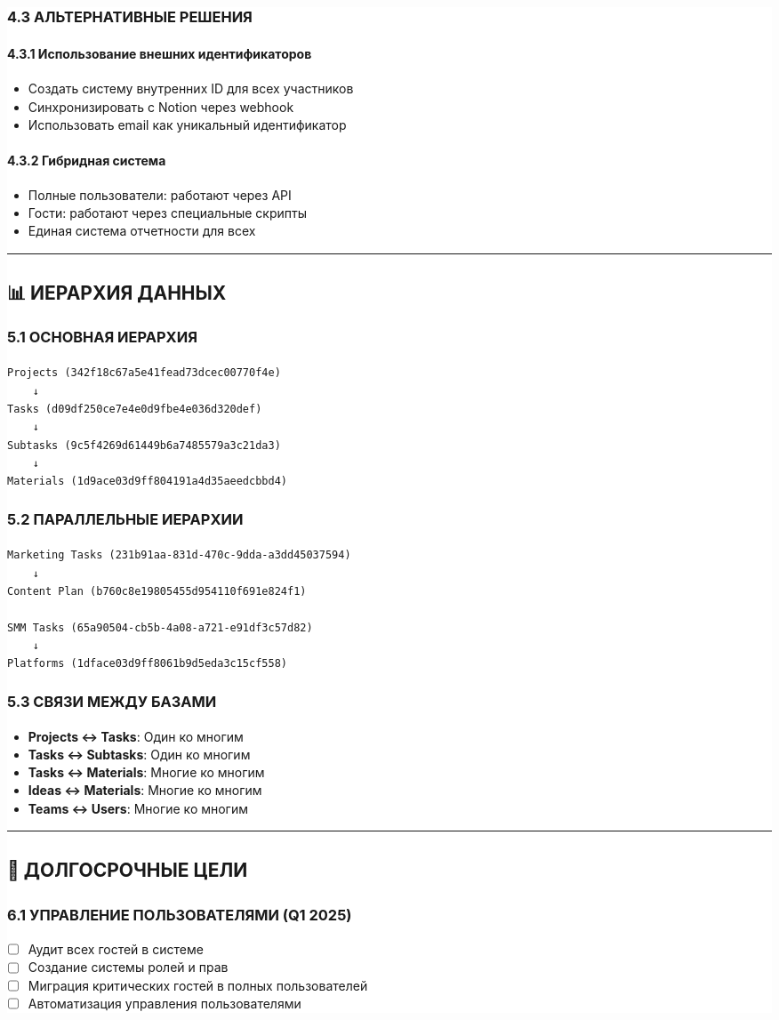 ### 4.3 АЛЬТЕРНАТИВНЫЕ РЕШЕНИЯ

#### 4.3.1 Использование внешних идентификаторов
- Создать систему внутренних ID для всех участников
- Синхронизировать с Notion через webhook
- Использовать email как уникальный идентификатор

#### 4.3.2 Гибридная система
- Полные пользователи: работают через API
- Гости: работают через специальные скрипты
- Единая система отчетности для всех

---

## 📊 ИЕРАРХИЯ ДАННЫХ

### 5.1 ОСНОВНАЯ ИЕРАРХИЯ
```
Projects (342f18c67a5e41fead73dcec00770f4e)
    ↓
Tasks (d09df250ce7e4e0d9fbe4e036d320def)
    ↓
Subtasks (9c5f4269d61449b6a7485579a3c21da3)
    ↓
Materials (1d9ace03d9ff804191a4d35aeedcbbd4)
```

### 5.2 ПАРАЛЛЕЛЬНЫЕ ИЕРАРХИИ
```
Marketing Tasks (231b91aa-831d-470c-9dda-a3dd45037594)
    ↓
Content Plan (b760c8e19805455d954110f691e824f1)

SMM Tasks (65a90504-cb5b-4a08-a721-e91df3c57d82)
    ↓
Platforms (1dface03d9ff8061b9d5eda3c15cf558)
```

### 5.3 СВЯЗИ МЕЖДУ БАЗАМИ
- **Projects ↔ Tasks**: Один ко многим
- **Tasks ↔ Subtasks**: Один ко многим
- **Tasks ↔ Materials**: Многие ко многим
- **Ideas ↔ Materials**: Многие ко многим
- **Teams ↔ Users**: Многие ко многим

---

## 🎯 ДОЛГОСРОЧНЫЕ ЦЕЛИ

### 6.1 УПРАВЛЕНИЕ ПОЛЬЗОВАТЕЛЯМИ (Q1 2025)
- [ ] Аудит всех гостей в системе
- [ ] Создание системы ролей и прав
- [ ] Миграция критических гостей в полных пользователей
- [ ] Автоматизация управления пользователями
